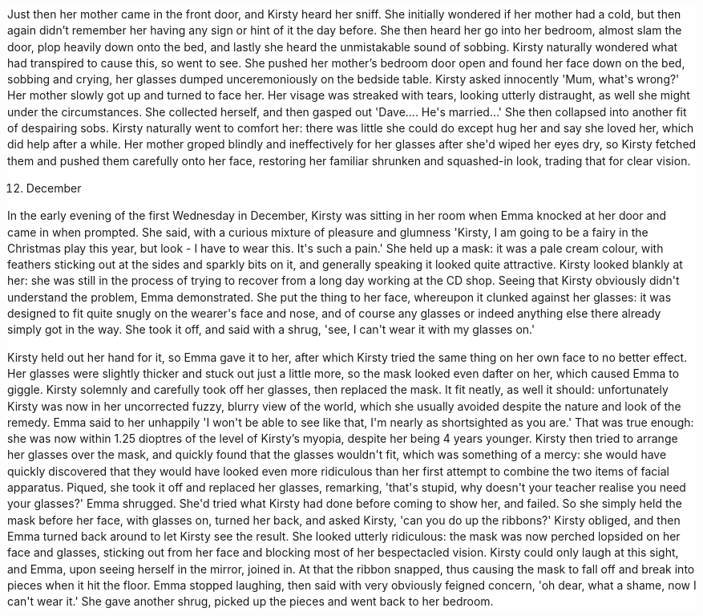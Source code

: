 Just then her mother came in the front door, and Kirsty heard her sniff. She initially wondered if her mother had a cold, but then again didn’t remember her having any sign or hint of it the day before. She then heard her go into her bedroom, almost slam the door, plop heavily down onto the bed, and lastly she heard the unmistakable sound of sobbing. Kirsty naturally wondered what had transpired to cause this, so went to see. She pushed her mother’s bedroom door open and found her face down on the bed, sobbing and crying, her glasses dumped unceremoniously on the bedside table. Kirsty asked innocently
'Mum, what's wrong?'
Her mother slowly got up and turned to face her. Her visage was streaked with tears, looking utterly distraught, as well she might under the circumstances. She collected herself, and then gasped out
'Dave.... He's married...'
She then collapsed into another fit of despairing sobs. Kirsty naturally went to comfort her: there was little she could do except hug her and say she loved her, which did help after a while. Her mother groped blindly and ineffectively for her glasses after she'd wiped her eyes dry, so Kirsty fetched them and pushed them carefully onto her face, restoring her familiar shrunken and squashed-in look, trading that for clear vision.

12. December

In the early evening of the first Wednesday in December, Kirsty was sitting in her room when Emma knocked at her door and came in when prompted. She said, with a curious mixture of pleasure and glumness
'Kirsty, I am going to be a fairy in the Christmas play this year, but look - I have to wear this. It's such a pain.'
She held up a mask: it was a pale cream colour, with feathers sticking out at the sides and sparkly bits on it, and generally speaking it looked quite attractive. Kirsty looked blankly at her: she was still in the process of trying to recover from a long day working at the CD shop. Seeing that Kirsty obviously didn't understand the problem, Emma demonstrated. She put the thing to her face, whereupon it clunked against her glasses: it was designed to fit quite snugly on the wearer's face and nose, and of course any glasses or indeed anything else there already simply got in the way. She took it off, and said with a shrug,
'see, I can't wear it with my glasses on.'

Kirsty held out her hand for it, so Emma gave it to her, after which Kirsty tried the same thing on her own face to no better effect. Her glasses were slightly thicker and stuck out just a little more, so the mask looked even dafter on her, which caused Emma to giggle. Kirsty solemnly and carefully took off her glasses, then replaced the mask. It fit neatly, as well it should: unfortunately Kirsty was now in her uncorrected fuzzy, blurry view of the world, which she usually avoided despite the nature and look of the remedy. Emma said to her unhappily
'I won't be able to see like that, I'm nearly as shortsighted as you are.'
That was true enough: she was now within 1.25 dioptres of the level of Kirsty’s myopia, despite her being 4 years younger. Kirsty then tried to arrange her glasses over the mask, and quickly found that the glasses wouldn't fit, which was something of a mercy: she would have quickly discovered that they would have looked even more ridiculous than her first attempt to combine the two items of facial apparatus. Piqued, she took it off and replaced her glasses, remarking, 
'that's stupid, why doesn't your teacher realise you need your glasses?'
Emma shrugged. She'd tried what Kirsty had done before coming to show her, and failed. So she simply held the mask before her face, with glasses on, turned her back, and asked Kirsty,
'can you do up the ribbons?'
Kirsty obliged, and then Emma turned back around to let Kirsty see the result. She looked utterly ridiculous: the mask was now perched lopsided on her face and glasses, sticking out from her face and blocking most of her bespectacled vision. Kirsty could only laugh at this sight, and Emma, upon seeing herself in the mirror, joined in. At that the ribbon snapped, thus causing the mask to fall off and break into pieces when it hit the floor. Emma stopped laughing, then said with very obviously feigned concern,
'oh dear, what a shame, now I can't wear it.'
She gave another shrug, picked up the pieces and went back to her bedroom.
